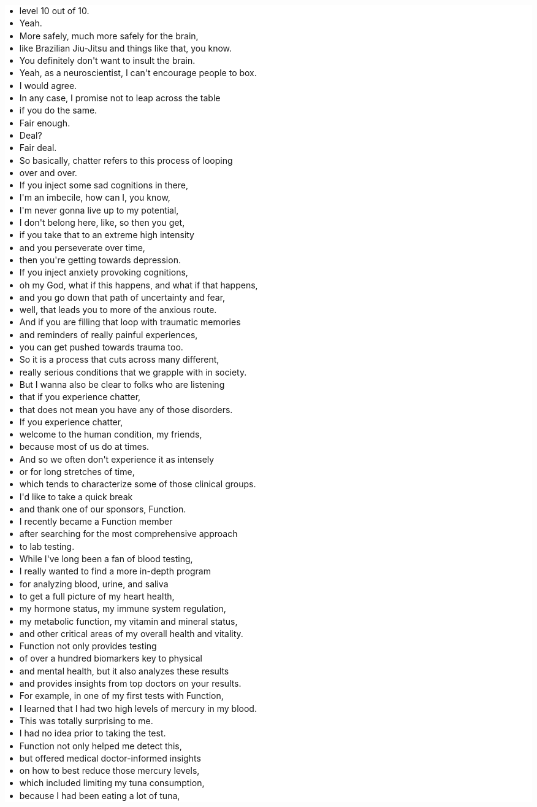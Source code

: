 *  level 10 out of 10.
*  Yeah.
*  More safely, much more safely for the brain,
*  like Brazilian Jiu-Jitsu and things like that, you know.
*  You definitely don't want to insult the brain.
*  Yeah, as a neuroscientist, I can't encourage people to box.
*  I would agree.
*  In any case, I promise not to leap across the table
*  if you do the same.
*  Fair enough.
*  Deal?
*  Fair deal.
*  So basically, chatter refers to this process of looping
*  over and over.
*  If you inject some sad cognitions in there,
*  I'm an imbecile, how can I, you know,
*  I'm never gonna live up to my potential,
*  I don't belong here, like, so then you get,
*  if you take that to an extreme high intensity
*  and you perseverate over time,
*  then you're getting towards depression.
*  If you inject anxiety provoking cognitions,
*  oh my God, what if this happens, and what if that happens,
*  and you go down that path of uncertainty and fear,
*  well, that leads you to more of the anxious route.
*  And if you are filling that loop with traumatic memories
*  and reminders of really painful experiences,
*  you can get pushed towards trauma too.
*  So it is a process that cuts across many different,
*  really serious conditions that we grapple with in society.
*  But I wanna also be clear to folks who are listening
*  that if you experience chatter,
*  that does not mean you have any of those disorders.
*  If you experience chatter,
*  welcome to the human condition, my friends,
*  because most of us do at times.
*  And so we often don't experience it as intensely
*  or for long stretches of time,
*  which tends to characterize some of those clinical groups.
*  I'd like to take a quick break
*  and thank one of our sponsors, Function.
*  I recently became a Function member
*  after searching for the most comprehensive approach
*  to lab testing.
*  While I've long been a fan of blood testing,
*  I really wanted to find a more in-depth program
*  for analyzing blood, urine, and saliva
*  to get a full picture of my heart health,
*  my hormone status, my immune system regulation,
*  my metabolic function, my vitamin and mineral status,
*  and other critical areas of my overall health and vitality.
*  Function not only provides testing
*  of over a hundred biomarkers key to physical
*  and mental health, but it also analyzes these results
*  and provides insights from top doctors on your results.
*  For example, in one of my first tests with Function,
*  I learned that I had two high levels of mercury in my blood.
*  This was totally surprising to me.
*  I had no idea prior to taking the test.
*  Function not only helped me detect this,
*  but offered medical doctor-informed insights
*  on how to best reduce those mercury levels,
*  which included limiting my tuna consumption,
*  because I had been eating a lot of tuna,